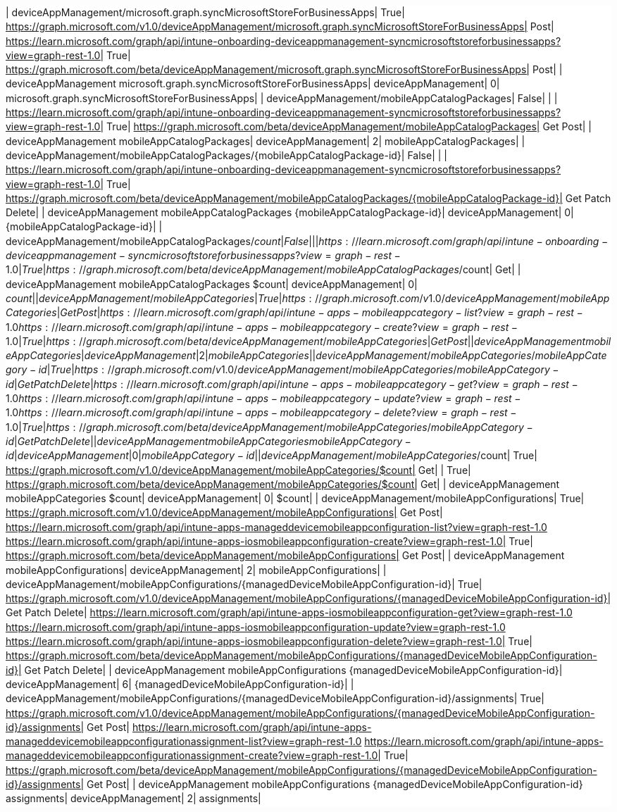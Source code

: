 | deviceAppManagement/microsoft.graph.syncMicrosoftStoreForBusinessApps| True| https://graph.microsoft.com/v1.0/deviceAppManagement/microsoft.graph.syncMicrosoftStoreForBusinessApps| Post| https://learn.microsoft.com/graph/api/intune-onboarding-deviceappmanagement-syncmicrosoftstoreforbusinessapps?view=graph-rest-1.0| True| https://graph.microsoft.com/beta/deviceAppManagement/microsoft.graph.syncMicrosoftStoreForBusinessApps| Post| | deviceAppManagement microsoft.graph.syncMicrosoftStoreForBusinessApps| deviceAppManagement| 0| microsoft.graph.syncMicrosoftStoreForBusinessApps|
| deviceAppManagement/mobileAppCatalogPackages| False| | | https://learn.microsoft.com/graph/api/intune-onboarding-deviceappmanagement-syncmicrosoftstoreforbusinessapps?view=graph-rest-1.0| True| https://graph.microsoft.com/beta/deviceAppManagement/mobileAppCatalogPackages| Get Post|  | deviceAppManagement mobileAppCatalogPackages| deviceAppManagement| 2| mobileAppCatalogPackages|
| deviceAppManagement/mobileAppCatalogPackages/{mobileAppCatalogPackage-id}| False| | | https://learn.microsoft.com/graph/api/intune-onboarding-deviceappmanagement-syncmicrosoftstoreforbusinessapps?view=graph-rest-1.0| True| https://graph.microsoft.com/beta/deviceAppManagement/mobileAppCatalogPackages/{mobileAppCatalogPackage-id}| Get Patch Delete|   | deviceAppManagement mobileAppCatalogPackages {mobileAppCatalogPackage-id}| deviceAppManagement| 0| {mobileAppCatalogPackage-id}|
| deviceAppManagement/mobileAppCatalogPackages/$count| False| | | https://learn.microsoft.com/graph/api/intune-onboarding-deviceappmanagement-syncmicrosoftstoreforbusinessapps?view=graph-rest-1.0| True| https://graph.microsoft.com/beta/deviceAppManagement/mobileAppCatalogPackages/$count| Get| | deviceAppManagement mobileAppCatalogPackages $count| deviceAppManagement| 0| $count|
| deviceAppManagement/mobileAppCategories| True| https://graph.microsoft.com/v1.0/deviceAppManagement/mobileAppCategories| Get Post| https://learn.microsoft.com/graph/api/intune-apps-mobileappcategory-list?view=graph-rest-1.0 https://learn.microsoft.com/graph/api/intune-apps-mobileappcategory-create?view=graph-rest-1.0| True| https://graph.microsoft.com/beta/deviceAppManagement/mobileAppCategories| Get Post|  | deviceAppManagement mobileAppCategories| deviceAppManagement| 2| mobileAppCategories|
| deviceAppManagement/mobileAppCategories/{mobileAppCategory-id}| True| https://graph.microsoft.com/v1.0/deviceAppManagement/mobileAppCategories/{mobileAppCategory-id}| Get Patch Delete| https://learn.microsoft.com/graph/api/intune-apps-mobileappcategory-get?view=graph-rest-1.0 https://learn.microsoft.com/graph/api/intune-apps-mobileappcategory-update?view=graph-rest-1.0 https://learn.microsoft.com/graph/api/intune-apps-mobileappcategory-delete?view=graph-rest-1.0| True| https://graph.microsoft.com/beta/deviceAppManagement/mobileAppCategories/{mobileAppCategory-id}| Get Patch Delete|   | deviceAppManagement mobileAppCategories {mobileAppCategory-id}| deviceAppManagement| 0| {mobileAppCategory-id}|
| deviceAppManagement/mobileAppCategories/$count| True| https://graph.microsoft.com/v1.0/deviceAppManagement/mobileAppCategories/$count| Get| | True| https://graph.microsoft.com/beta/deviceAppManagement/mobileAppCategories/$count| Get| | deviceAppManagement mobileAppCategories $count| deviceAppManagement| 0| $count|
| deviceAppManagement/mobileAppConfigurations| True| https://graph.microsoft.com/v1.0/deviceAppManagement/mobileAppConfigurations| Get Post| https://learn.microsoft.com/graph/api/intune-apps-manageddevicemobileappconfiguration-list?view=graph-rest-1.0 https://learn.microsoft.com/graph/api/intune-apps-iosmobileappconfiguration-create?view=graph-rest-1.0| True| https://graph.microsoft.com/beta/deviceAppManagement/mobileAppConfigurations| Get Post|  | deviceAppManagement mobileAppConfigurations| deviceAppManagement| 2| mobileAppConfigurations|
| deviceAppManagement/mobileAppConfigurations/{managedDeviceMobileAppConfiguration-id}| True| https://graph.microsoft.com/v1.0/deviceAppManagement/mobileAppConfigurations/{managedDeviceMobileAppConfiguration-id}| Get Patch Delete| https://learn.microsoft.com/graph/api/intune-apps-iosmobileappconfiguration-get?view=graph-rest-1.0 https://learn.microsoft.com/graph/api/intune-apps-iosmobileappconfiguration-update?view=graph-rest-1.0 https://learn.microsoft.com/graph/api/intune-apps-iosmobileappconfiguration-delete?view=graph-rest-1.0| True| https://graph.microsoft.com/beta/deviceAppManagement/mobileAppConfigurations/{managedDeviceMobileAppConfiguration-id}| Get Patch Delete|   | deviceAppManagement mobileAppConfigurations {managedDeviceMobileAppConfiguration-id}| deviceAppManagement| 6| {managedDeviceMobileAppConfiguration-id}|
| deviceAppManagement/mobileAppConfigurations/{managedDeviceMobileAppConfiguration-id}/assignments| True| https://graph.microsoft.com/v1.0/deviceAppManagement/mobileAppConfigurations/{managedDeviceMobileAppConfiguration-id}/assignments| Get Post| https://learn.microsoft.com/graph/api/intune-apps-manageddevicemobileappconfigurationassignment-list?view=graph-rest-1.0 https://learn.microsoft.com/graph/api/intune-apps-manageddevicemobileappconfigurationassignment-create?view=graph-rest-1.0| True| https://graph.microsoft.com/beta/deviceAppManagement/mobileAppConfigurations/{managedDeviceMobileAppConfiguration-id}/assignments| Get Post|  | deviceAppManagement mobileAppConfigurations {managedDeviceMobileAppConfiguration-id} assignments| deviceAppManagement| 2| assignments|